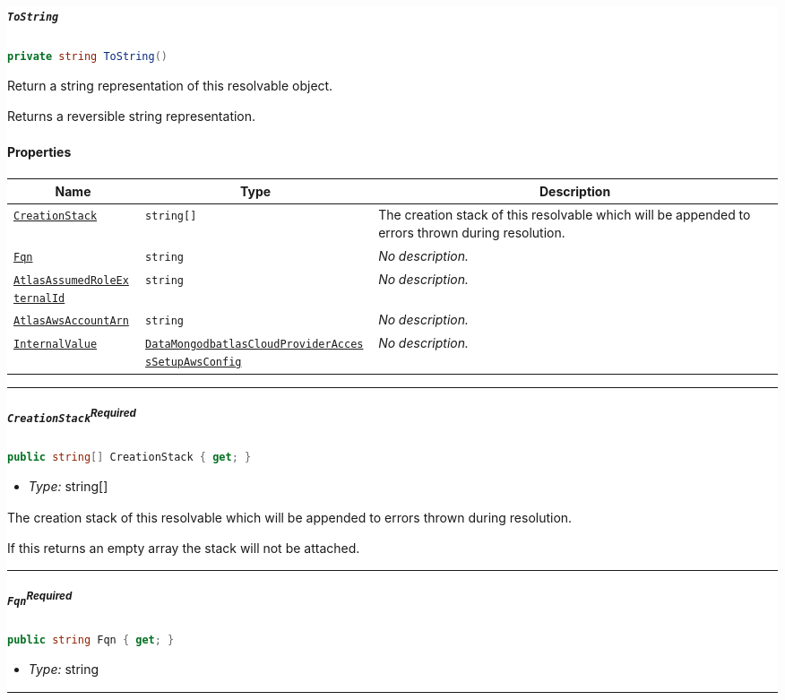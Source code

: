 
##### `ToString` <a name="ToString" id="@cdktf/provider-mongodbatlas.dataMongodbatlasCloudProviderAccessSetup.DataMongodbatlasCloudProviderAccessSetupAwsConfigOutputReference.toString"></a>

```csharp
private string ToString()
```

Return a string representation of this resolvable object.

Returns a reversible string representation.


#### Properties <a name="Properties" id="Properties"></a>

| **Name** | **Type** | **Description** |
| --- | --- | --- |
| <code><a href="#@cdktf/provider-mongodbatlas.dataMongodbatlasCloudProviderAccessSetup.DataMongodbatlasCloudProviderAccessSetupAwsConfigOutputReference.property.creationStack">CreationStack</a></code> | <code>string[]</code> | The creation stack of this resolvable which will be appended to errors thrown during resolution. |
| <code><a href="#@cdktf/provider-mongodbatlas.dataMongodbatlasCloudProviderAccessSetup.DataMongodbatlasCloudProviderAccessSetupAwsConfigOutputReference.property.fqn">Fqn</a></code> | <code>string</code> | *No description.* |
| <code><a href="#@cdktf/provider-mongodbatlas.dataMongodbatlasCloudProviderAccessSetup.DataMongodbatlasCloudProviderAccessSetupAwsConfigOutputReference.property.atlasAssumedRoleExternalId">AtlasAssumedRoleExternalId</a></code> | <code>string</code> | *No description.* |
| <code><a href="#@cdktf/provider-mongodbatlas.dataMongodbatlasCloudProviderAccessSetup.DataMongodbatlasCloudProviderAccessSetupAwsConfigOutputReference.property.atlasAwsAccountArn">AtlasAwsAccountArn</a></code> | <code>string</code> | *No description.* |
| <code><a href="#@cdktf/provider-mongodbatlas.dataMongodbatlasCloudProviderAccessSetup.DataMongodbatlasCloudProviderAccessSetupAwsConfigOutputReference.property.internalValue">InternalValue</a></code> | <code><a href="#@cdktf/provider-mongodbatlas.dataMongodbatlasCloudProviderAccessSetup.DataMongodbatlasCloudProviderAccessSetupAwsConfig">DataMongodbatlasCloudProviderAccessSetupAwsConfig</a></code> | *No description.* |

---

##### `CreationStack`<sup>Required</sup> <a name="CreationStack" id="@cdktf/provider-mongodbatlas.dataMongodbatlasCloudProviderAccessSetup.DataMongodbatlasCloudProviderAccessSetupAwsConfigOutputReference.property.creationStack"></a>

```csharp
public string[] CreationStack { get; }
```

- *Type:* string[]

The creation stack of this resolvable which will be appended to errors thrown during resolution.

If this returns an empty array the stack will not be attached.

---

##### `Fqn`<sup>Required</sup> <a name="Fqn" id="@cdktf/provider-mongodbatlas.dataMongodbatlasCloudProviderAccessSetup.DataMongodbatlasCloudProviderAccessSetupAwsConfigOutputReference.property.fqn"></a>

```csharp
public string Fqn { get; }
```

- *Type:* string

---